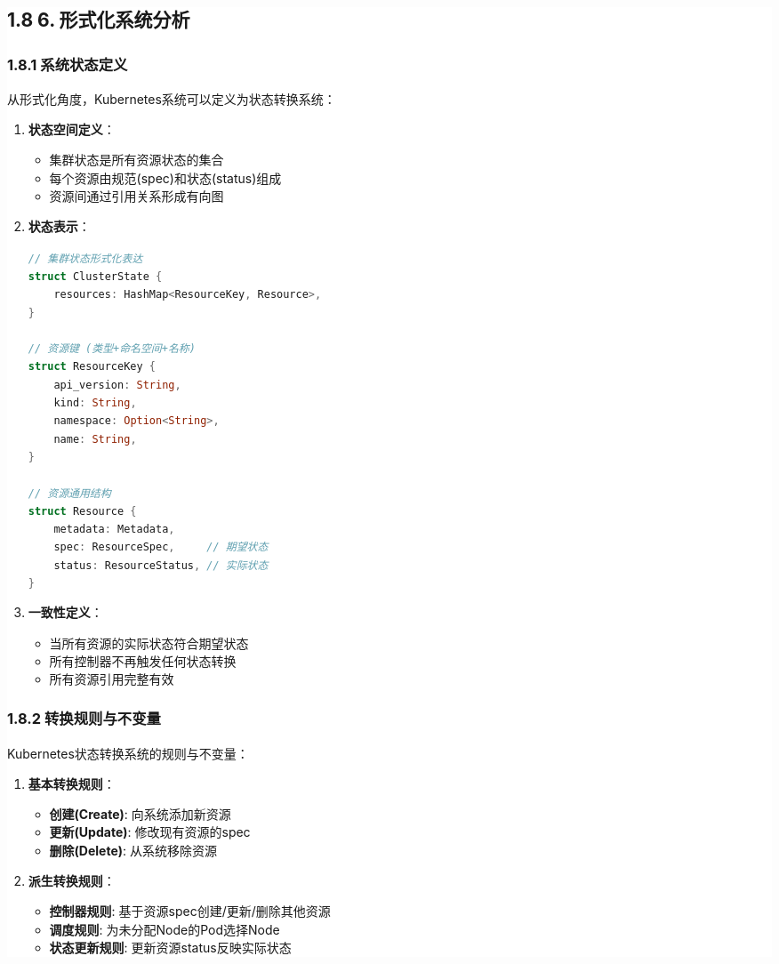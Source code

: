 ## 1.8 6. 形式化系统分析

### 1.8.1 系统状态定义

从形式化角度，Kubernetes系统可以定义为状态转换系统：

1. **状态空间定义**：
   - 集群状态是所有资源状态的集合
   - 每个资源由规范(spec)和状态(status)组成
   - 资源间通过引用关系形成有向图

2. **状态表示**：

   ```rust
   // 集群状态形式化表达
   struct ClusterState {
       resources: HashMap<ResourceKey, Resource>,
   }
   
   // 资源键 (类型+命名空间+名称)
   struct ResourceKey {
       api_version: String,
       kind: String,
       namespace: Option<String>,
       name: String,
   }
   
   // 资源通用结构
   struct Resource {
       metadata: Metadata,
       spec: ResourceSpec,     // 期望状态
       status: ResourceStatus, // 实际状态
   }
   ```

3. **一致性定义**：
   - 当所有资源的实际状态符合期望状态
   - 所有控制器不再触发任何状态转换
   - 所有资源引用完整有效

### 1.8.2 转换规则与不变量

Kubernetes状态转换系统的规则与不变量：

1. **基本转换规则**：
   - **创建(Create)**: 向系统添加新资源
   - **更新(Update)**: 修改现有资源的spec
   - **删除(Delete)**: 从系统移除资源

2. **派生转换规则**：
   - **控制器规则**: 基于资源spec创建/更新/删除其他资源
   - **调度规则**: 为未分配Node的Pod选择Node
   - **状态更新规则**: 更新资源status反映实际状态
